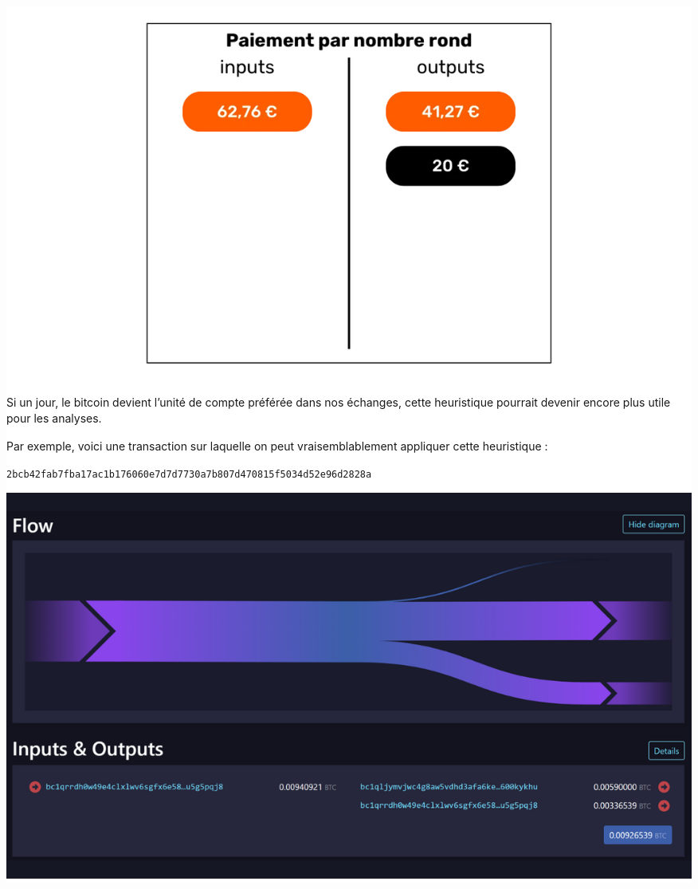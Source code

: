 ![BTC204](assets/fr/33/07.webp)

Si un jour, le bitcoin devient l’unité de compte préférée dans nos échanges, cette heuristique pourrait devenir encore plus utile pour les analyses.

Par exemple, voici une transaction sur laquelle on peut vraisemblablement appliquer cette heuristique : 

```plaintext
2bcb42fab7fba17ac1b176060e7d7d7730a7b807d470815f5034d52e96d2828a
```

![BTC204](assets/notext/33/08.webp)

